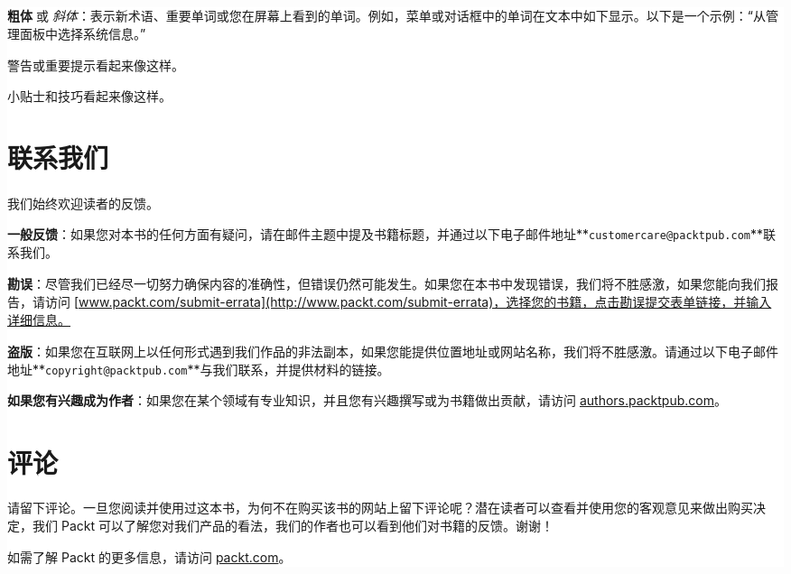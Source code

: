**粗体** 或 *斜体*：表示新术语、重要单词或您在屏幕上看到的单词。例如，菜单或对话框中的单词在文本中如下显示。以下是一个示例：“从管理面板中选择系统信息。”

警告或重要提示看起来像这样。

小贴士和技巧看起来像这样。

# 联系我们

我们始终欢迎读者的反馈。

**一般反馈**：如果您对本书的任何方面有疑问，请在邮件主题中提及书籍标题，并通过以下电子邮件地址**`customercare@packtpub.com`**联系我们。

**勘误**：尽管我们已经尽一切努力确保内容的准确性，但错误仍然可能发生。如果您在本书中发现错误，我们将不胜感激，如果您能向我们报告，请访问 [www.packt.com/submit-errata](http://www.packt.com/submit-errata)，选择您的书籍，点击勘误提交表单链接，并输入详细信息。

**盗版**：如果您在互联网上以任何形式遇到我们作品的非法副本，如果您能提供位置地址或网站名称，我们将不胜感激。请通过以下电子邮件地址**`copyright@packtpub.com`**与我们联系，并提供材料的链接。

**如果您有兴趣成为作者**：如果您在某个领域有专业知识，并且您有兴趣撰写或为书籍做出贡献，请访问 [authors.packtpub.com](http://authors.packtpub.com/)。

# 评论

请留下评论。一旦您阅读并使用过这本书，为何不在购买该书的网站上留下评论呢？潜在读者可以查看并使用您的客观意见来做出购买决定，我们 Packt 可以了解您对我们产品的看法，我们的作者也可以看到他们对书籍的反馈。谢谢！

如需了解 Packt 的更多信息，请访问 [packt.com](http://packt.com)。
